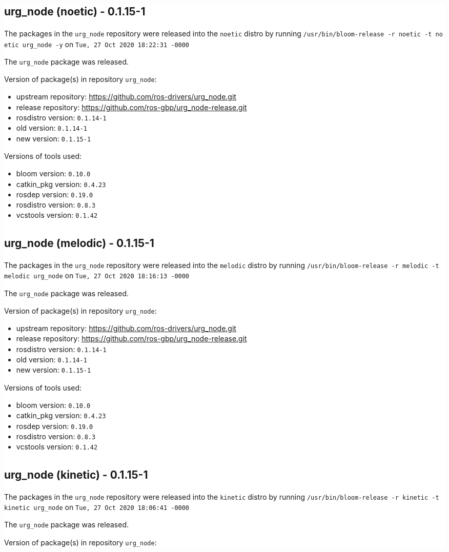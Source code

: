 
## urg_node (noetic) - 0.1.15-1

The packages in the `urg_node` repository were released into the `noetic` distro by running `/usr/bin/bloom-release -r noetic -t noetic urg_node -y` on `Tue, 27 Oct 2020 18:22:31 -0000`

The `urg_node` package was released.

Version of package(s) in repository `urg_node`:

- upstream repository: https://github.com/ros-drivers/urg_node.git
- release repository: https://github.com/ros-gbp/urg_node-release.git
- rosdistro version: `0.1.14-1`
- old version: `0.1.14-1`
- new version: `0.1.15-1`

Versions of tools used:

- bloom version: `0.10.0`
- catkin_pkg version: `0.4.23`
- rosdep version: `0.19.0`
- rosdistro version: `0.8.3`
- vcstools version: `0.1.42`


## urg_node (melodic) - 0.1.15-1

The packages in the `urg_node` repository were released into the `melodic` distro by running `/usr/bin/bloom-release -r melodic -t melodic urg_node` on `Tue, 27 Oct 2020 18:16:13 -0000`

The `urg_node` package was released.

Version of package(s) in repository `urg_node`:

- upstream repository: https://github.com/ros-drivers/urg_node.git
- release repository: https://github.com/ros-gbp/urg_node-release.git
- rosdistro version: `0.1.14-1`
- old version: `0.1.14-1`
- new version: `0.1.15-1`

Versions of tools used:

- bloom version: `0.10.0`
- catkin_pkg version: `0.4.23`
- rosdep version: `0.19.0`
- rosdistro version: `0.8.3`
- vcstools version: `0.1.42`


## urg_node (kinetic) - 0.1.15-1

The packages in the `urg_node` repository were released into the `kinetic` distro by running `/usr/bin/bloom-release -r kinetic -t kinetic urg_node` on `Tue, 27 Oct 2020 18:06:41 -0000`

The `urg_node` package was released.

Version of package(s) in repository `urg_node`:
